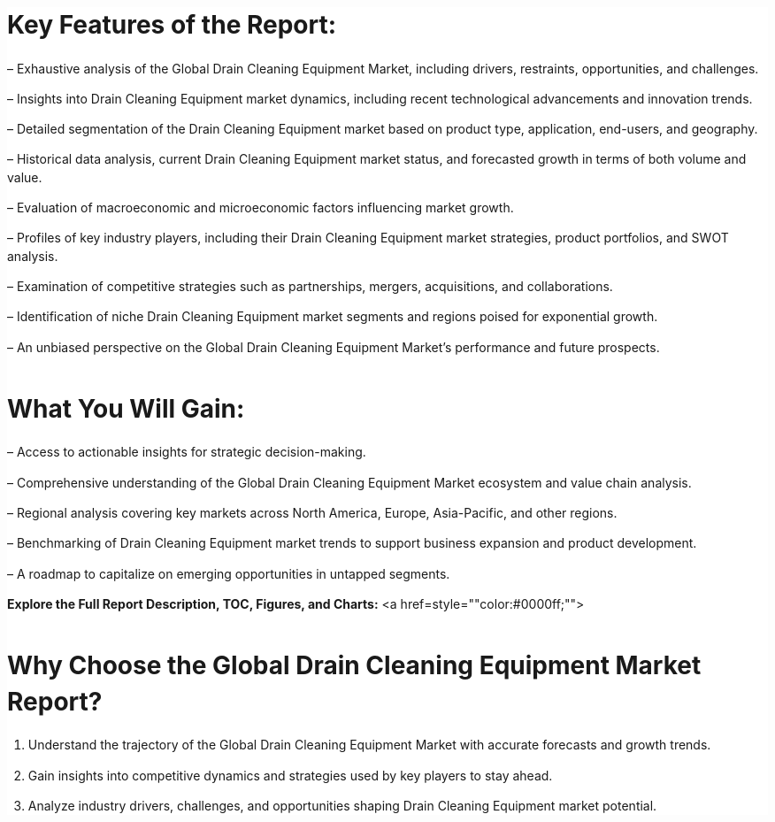 # <strong>Key Features of the Report:</strong>

– Exhaustive analysis of the Global Drain Cleaning Equipment Market, including drivers, restraints, opportunities, and challenges.

– Insights into Drain Cleaning Equipment market dynamics, including recent technological advancements and innovation trends.

– Detailed segmentation of the Drain Cleaning Equipment market based on product type, application, end-users, and geography.

– Historical data analysis, current Drain Cleaning Equipment market status, and forecasted growth in terms of both volume and value.

– Evaluation of macroeconomic and microeconomic factors influencing market growth.

– Profiles of key industry players, including their Drain Cleaning Equipment market strategies, product portfolios, and SWOT analysis.

– Examination of competitive strategies such as partnerships, mergers, acquisitions, and collaborations.

– Identification of niche Drain Cleaning Equipment market segments and regions poised for exponential growth.

– An unbiased perspective on the Global Drain Cleaning Equipment Market’s performance and future prospects.

# <strong>What You Will Gain:</strong>

– Access to actionable insights for strategic decision-making.

– Comprehensive understanding of the Global Drain Cleaning Equipment Market ecosystem and value chain analysis.

– Regional analysis covering key markets across North America, Europe, Asia-Pacific, and other regions.

– Benchmarking of Drain Cleaning Equipment market trends to support business expansion and product development.

– A roadmap to capitalize on emerging opportunities in untapped segments.

<strong>Explore the Full Report Description, TOC, Figures, and Charts:</strong>
<a href=style=""color:#0000ff;""></a>

# <strong>Why Choose the Global Drain Cleaning Equipment Market Report?</strong>

1. Understand the trajectory of the Global Drain Cleaning Equipment Market with accurate forecasts and growth trends.

2. Gain insights into competitive dynamics and strategies used by key players to stay ahead.

3. Analyze industry drivers, challenges, and opportunities shaping Drain Cleaning Equipment market potential.
